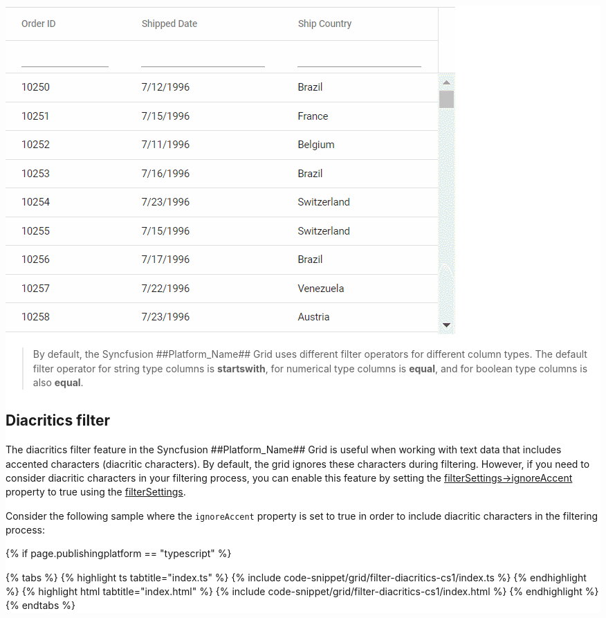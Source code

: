 ![LIKEFilter](../images/like_filter.gif)

>By default, the Syncfusion ##Platform_Name## Grid uses different filter operators for different column types. The default filter operator for string type columns is **startswith**, for numerical type columns is **equal**, and for boolean type columns is also **equal**.

## Diacritics filter

The diacritics filter feature in the Syncfusion ##Platform_Name## Grid is useful when working with text data that includes accented characters (diacritic characters). By default, the grid ignores these characters during filtering. However, if you need to consider diacritic characters in your filtering process, you can enable this feature by setting the [filterSettings->ignoreAccent](../../api/grid/filter/#filterbycolumn) property to true using the [filterSettings](../../api/grid/filterSettings/).

Consider the following sample where the `ignoreAccent` property is set to true in order to include diacritic characters in the filtering process:

{% if page.publishingplatform == "typescript" %}

 {% tabs %}
{% highlight ts tabtitle="index.ts" %}
{% include code-snippet/grid/filter-diacritics-cs1/index.ts %}
{% endhighlight %}
{% highlight html tabtitle="index.html" %}
{% include code-snippet/grid/filter-diacritics-cs1/index.html %}
{% endhighlight %}
{% endtabs %}
        